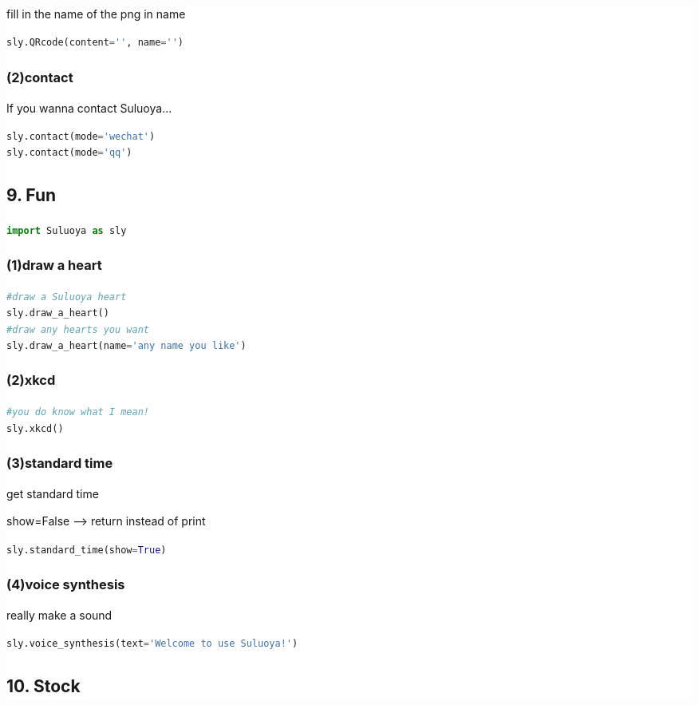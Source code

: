 fill in the name of the png in name

```python
sly.QRcode(content='', name='')
```

### (2)contact

If you wanna contact Suluoya...

```python
sly.contact(mode='wechat')
sly.contact(mode='qq')
```

## 9. Fun

```python
import Suluoya as sly
```

### (1)draw a heart

```python
#draw a Suluoya heart
sly.draw_a_heart()
#draw any hearts you want
sly.draw_a_heart(name='any name you like')
```

### (2)xkcd

```python
#you do know what I mean!
sly.xkcd()
```

### (3)standard time

get standard time

show=False --> return instead of print

```python
sly.standard_time(show=True)
```

### (4)voice synthesis

really make a sound

```python
sly.voice_synthesis(text='Welcome to use Suluoya!')
```

## 10. Stock
